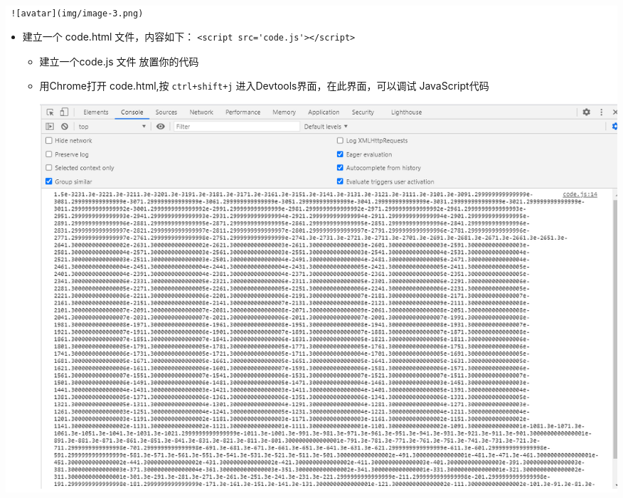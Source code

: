      ![avatar](img/image-3.png)
   
   - 建立一个 code.html 文件，内容如下： `<script src='code.js'></script>`
   
     - 建立一个code.js 文件 放置你的代码
     
     - 用Chrome打开 code.html,按 `ctrl+shift+j` 进入Devtools界面，在此界面，可以调试 JavaScript代码
     
       ![avatar](img/image-4.png)
